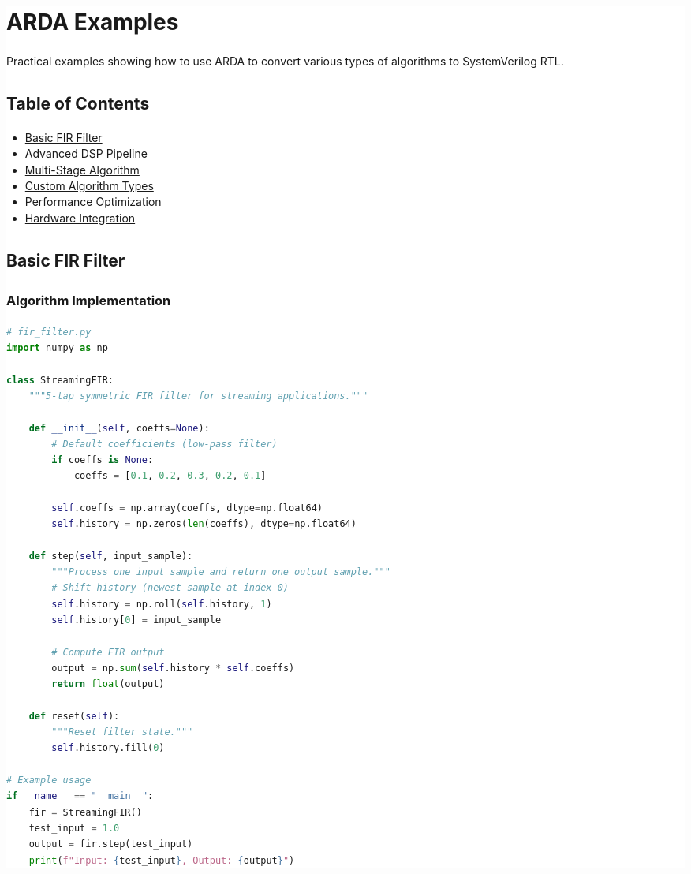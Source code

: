 # ARDA Examples

Practical examples showing how to use ARDA to convert various types of algorithms to SystemVerilog RTL.

## Table of Contents

- [Basic FIR Filter](#basic-fir-filter)
- [Advanced DSP Pipeline](#advanced-dsp-pipeline)
- [Multi-Stage Algorithm](#multi-stage-algorithm)
- [Custom Algorithm Types](#custom-algorithm-types)
- [Performance Optimization](#performance-optimization)
- [Hardware Integration](#hardware-integration)

## Basic FIR Filter

### Algorithm Implementation

```python
# fir_filter.py
import numpy as np

class StreamingFIR:
    """5-tap symmetric FIR filter for streaming applications."""

    def __init__(self, coeffs=None):
        # Default coefficients (low-pass filter)
        if coeffs is None:
            coeffs = [0.1, 0.2, 0.3, 0.2, 0.1]

        self.coeffs = np.array(coeffs, dtype=np.float64)
        self.history = np.zeros(len(coeffs), dtype=np.float64)

    def step(self, input_sample):
        """Process one input sample and return one output sample."""
        # Shift history (newest sample at index 0)
        self.history = np.roll(self.history, 1)
        self.history[0] = input_sample

        # Compute FIR output
        output = np.sum(self.history * self.coeffs)
        return float(output)

    def reset(self):
        """Reset filter state."""
        self.history.fill(0)

# Example usage
if __name__ == "__main__":
    fir = StreamingFIR()
    test_input = 1.0
    output = fir.step(test_input)
    print(f"Input: {test_input}, Output: {output}")
```
